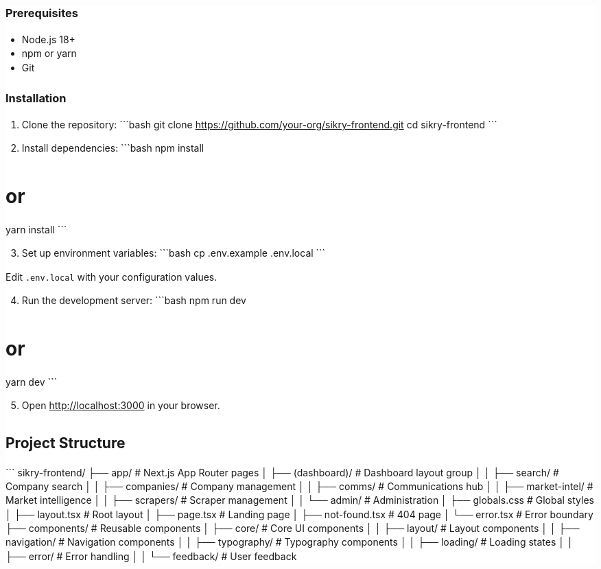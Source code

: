 ### Prerequisites

- Node.js 18+ 
- npm or yarn
- Git

### Installation

1. Clone the repository:
\`\`\`bash
git clone https://github.com/your-org/sikry-frontend.git
cd sikry-frontend
\`\`\`

2. Install dependencies:
\`\`\`bash
npm install
# or
yarn install
\`\`\`

3. Set up environment variables:
\`\`\`bash
cp .env.example .env.local
\`\`\`

Edit `.env.local` with your configuration values.

4. Run the development server:
\`\`\`bash
npm run dev
# or
yarn dev
\`\`\`

5. Open [http://localhost:3000](http://localhost:3000) in your browser.

## Project Structure

\`\`\`
sikry-frontend/
├── app/                          # Next.js App Router pages
│   ├── (dashboard)/             # Dashboard layout group
│   │   ├── search/              # Company search
│   │   ├── companies/           # Company management
│   │   ├── comms/               # Communications hub
│   │   ├── market-intel/        # Market intelligence
│   │   ├── scrapers/            # Scraper management
│   │   └── admin/               # Administration
│   ├── globals.css              # Global styles
│   ├── layout.tsx               # Root layout
│   ├── page.tsx                 # Landing page
│   ├── not-found.tsx            # 404 page
│   └── error.tsx                # Error boundary
├── components/                   # Reusable components
│   ├── core/                    # Core UI components
│   │   ├── layout/              # Layout components
│   │   ├── navigation/          # Navigation components
│   │   ├── typography/          # Typography components
│   │   ├── loading/             # Loading states
│   │   ├── error/               # Error handling
│   │   └── feedback/            # User feedback